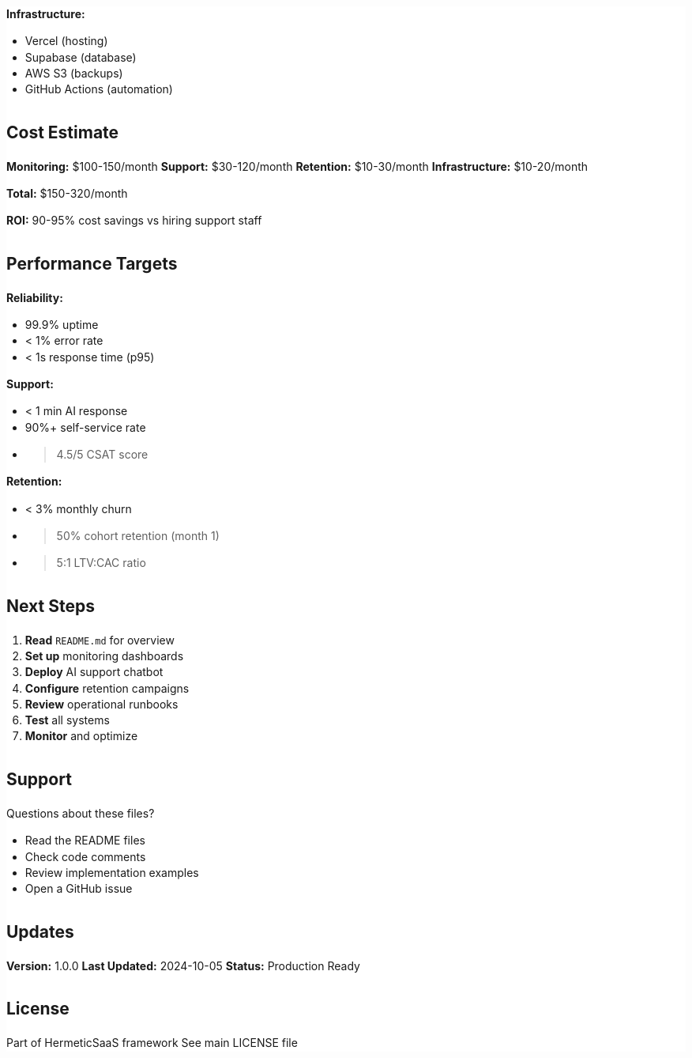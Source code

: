 **Infrastructure:**
- Vercel (hosting)
- Supabase (database)
- AWS S3 (backups)
- GitHub Actions (automation)

## Cost Estimate

**Monitoring:** $100-150/month
**Support:** $30-120/month
**Retention:** $10-30/month
**Infrastructure:** $10-20/month

**Total:** $150-320/month

**ROI:** 90-95% cost savings vs hiring support staff

## Performance Targets

**Reliability:**
- 99.9% uptime
- < 1% error rate
- < 1s response time (p95)

**Support:**
- < 1 min AI response
- 90%+ self-service rate
- > 4.5/5 CSAT score

**Retention:**
- < 3% monthly churn
- > 50% cohort retention (month 1)
- > 5:1 LTV:CAC ratio

## Next Steps

1. **Read** `README.md` for overview
2. **Set up** monitoring dashboards
3. **Deploy** AI support chatbot
4. **Configure** retention campaigns
5. **Review** operational runbooks
6. **Test** all systems
7. **Monitor** and optimize

## Support

Questions about these files?
- Read the README files
- Check code comments
- Review implementation examples
- Open a GitHub issue

## Updates

**Version:** 1.0.0
**Last Updated:** 2024-10-05
**Status:** Production Ready

## License

Part of HermeticSaaS framework
See main LICENSE file

